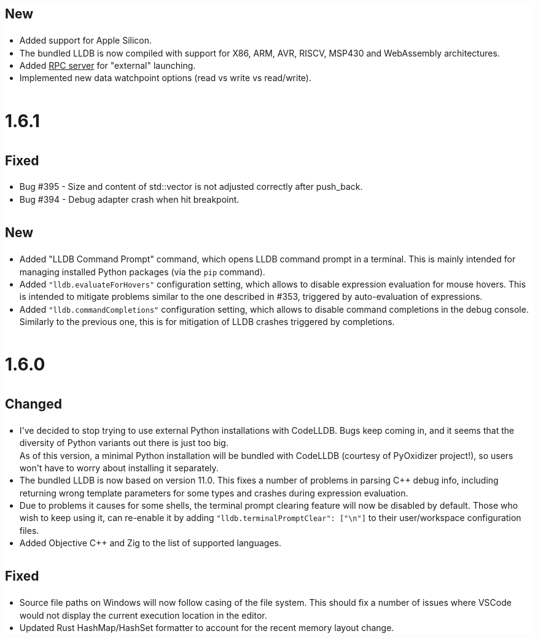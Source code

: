 ## New
- Added support for Apple Silicon.
- The bundled LLDB is now compiled with support for X86, ARM, AVR, RISCV, MSP430 and WebAssembly architectures.
- Added [RPC server](MANUAL.md#rpc-server) for "external" launching.
- Implemented new data watchpoint options (read vs write vs read/write).

# 1.6.1

## Fixed
- Bug #395 - Size and content of std::vector is not adjusted correctly after push_back.
- Bug #394 - Debug adapter crash when hit breakpoint.

## New
- Added "LLDB Command Prompt" command, which opens LLDB command prompt in a terminal.  This is mainly intended for
  managing installed Python packages (via the `pip` command).
- Added `"lldb.evaluateForHovers"` configuration setting, which allows to disable expression evaluation for mouse hovers.
  This is intended to mitigate problems similar to the one described in #353, triggered by auto-evaluation of expressions.
- Added `"lldb.commandCompletions"` configuration setting, which allows to disable command completions in the debug console.
  Similarly to the previous one, this is for mitigation of LLDB crashes triggered by completions.

# 1.6.0

## Changed
- I've decided to stop trying to use external Python installations with CodeLLDB.  Bugs keep coming in, and it seems
  that the diversity of Python variants out there is just too big.<br>
  As of this version, a minimal Python installation will be bundled with CodeLLDB (courtesy of PyOxidizer project!), so
  users won't have to worry about installing it separately.
- The bundled LLDB is now based on version 11.0.   This fixes a number of problems in parsing C++ debug info, including
  returning wrong template parameters for some types and crashes during expression evaluation.
- Due to problems it causes for some shells, the terminal prompt clearing feature will now be disabled by default.
  Those who wish to keep using it, can re-enable it by adding `"lldb.terminalPromptClear": ["\n"]` to their
  user/workspace configuration files.
- Added Objective C++ and Zig to the list of supported languages.

## Fixed
- Source file paths on Windows will now follow casing of the file system.  This should fix a number of issues where
  VSCode would not display the current execution location in the editor.
- Updated Rust HashMap/HashSet formatter to account for the recent memory layout change.
